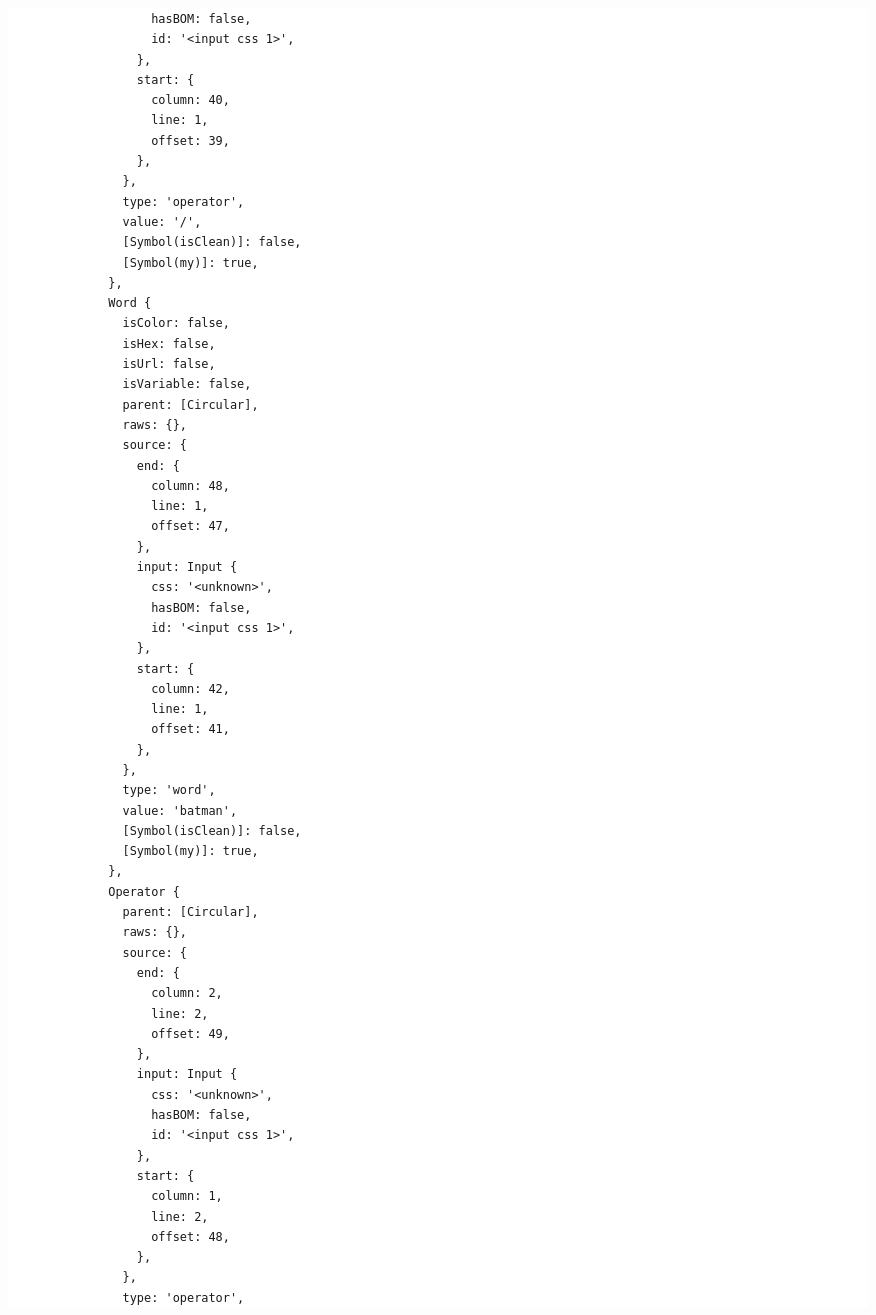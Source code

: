                         hasBOM: false,
                        id: '<input css 1>',
                      },
                      start: {
                        column: 40,
                        line: 1,
                        offset: 39,
                      },
                    },
                    type: 'operator',
                    value: '/',
                    [Symbol(isClean)]: false,
                    [Symbol(my)]: true,
                  },
                  Word {
                    isColor: false,
                    isHex: false,
                    isUrl: false,
                    isVariable: false,
                    parent: [Circular],
                    raws: {},
                    source: {
                      end: {
                        column: 48,
                        line: 1,
                        offset: 47,
                      },
                      input: Input {
                        css: '<unknown>',
                        hasBOM: false,
                        id: '<input css 1>',
                      },
                      start: {
                        column: 42,
                        line: 1,
                        offset: 41,
                      },
                    },
                    type: 'word',
                    value: 'batman',
                    [Symbol(isClean)]: false,
                    [Symbol(my)]: true,
                  },
                  Operator {
                    parent: [Circular],
                    raws: {},
                    source: {
                      end: {
                        column: 2,
                        line: 2,
                        offset: 49,
                      },
                      input: Input {
                        css: '<unknown>',
                        hasBOM: false,
                        id: '<input css 1>',
                      },
                      start: {
                        column: 1,
                        line: 2,
                        offset: 48,
                      },
                    },
                    type: 'operator',